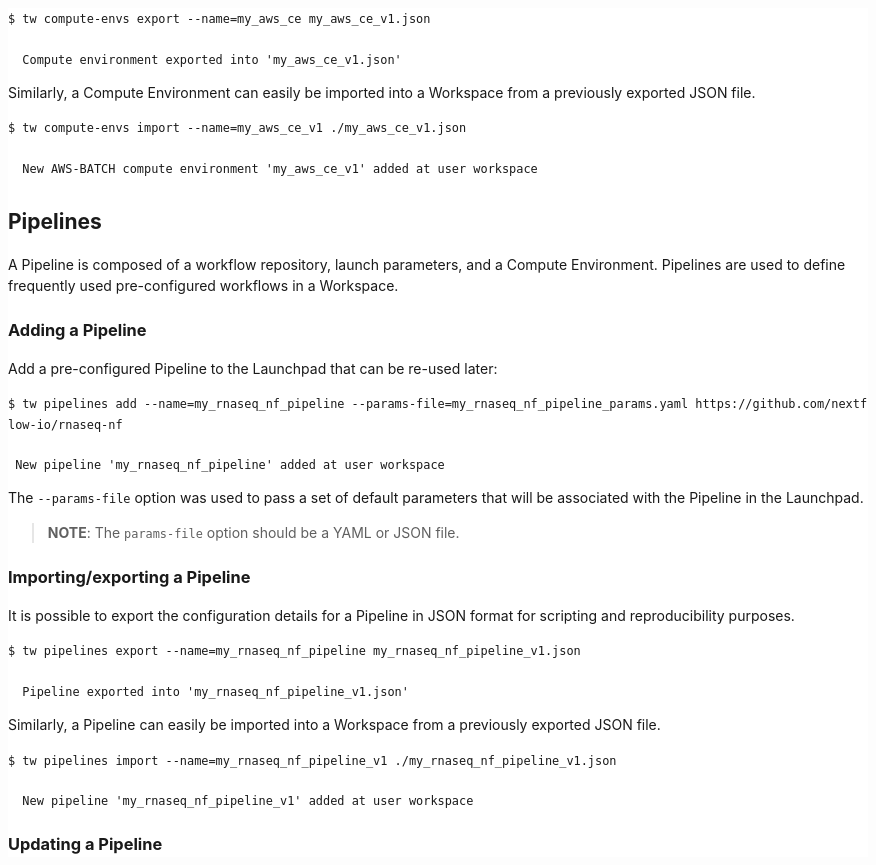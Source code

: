 ```console
$ tw compute-envs export --name=my_aws_ce my_aws_ce_v1.json

  Compute environment exported into 'my_aws_ce_v1.json' 
```

Similarly, a Compute Environment can easily be imported into a Workspace from a previously exported JSON file.

```console
$ tw compute-envs import --name=my_aws_ce_v1 ./my_aws_ce_v1.json

  New AWS-BATCH compute environment 'my_aws_ce_v1' added at user workspace
```

## Pipelines

A Pipeline is composed of a workflow repository, launch parameters, and a Compute Environment. Pipelines are used to define frequently used pre-configured workflows in a Workspace.

### Adding a Pipeline

Add a pre-configured Pipeline to the Launchpad that can be re-used later:

```console
$ tw pipelines add --name=my_rnaseq_nf_pipeline --params-file=my_rnaseq_nf_pipeline_params.yaml https://github.com/nextflow-io/rnaseq-nf

 New pipeline 'my_rnaseq_nf_pipeline' added at user workspace
```

The `--params-file` option was used to pass a set of default parameters that will be associated with the Pipeline in the Launchpad.

> **NOTE**: The `params-file` option should be a YAML or JSON file.

### Importing/exporting a Pipeline

It is possible to export the configuration details for a Pipeline in JSON format for scripting and reproducibility purposes.

```console
$ tw pipelines export --name=my_rnaseq_nf_pipeline my_rnaseq_nf_pipeline_v1.json

  Pipeline exported into 'my_rnaseq_nf_pipeline_v1.json' 
```

Similarly, a Pipeline can easily be imported into a Workspace from a previously exported JSON file.

```console
$ tw pipelines import --name=my_rnaseq_nf_pipeline_v1 ./my_rnaseq_nf_pipeline_v1.json

  New pipeline 'my_rnaseq_nf_pipeline_v1' added at user workspace
```

### Updating a Pipeline
